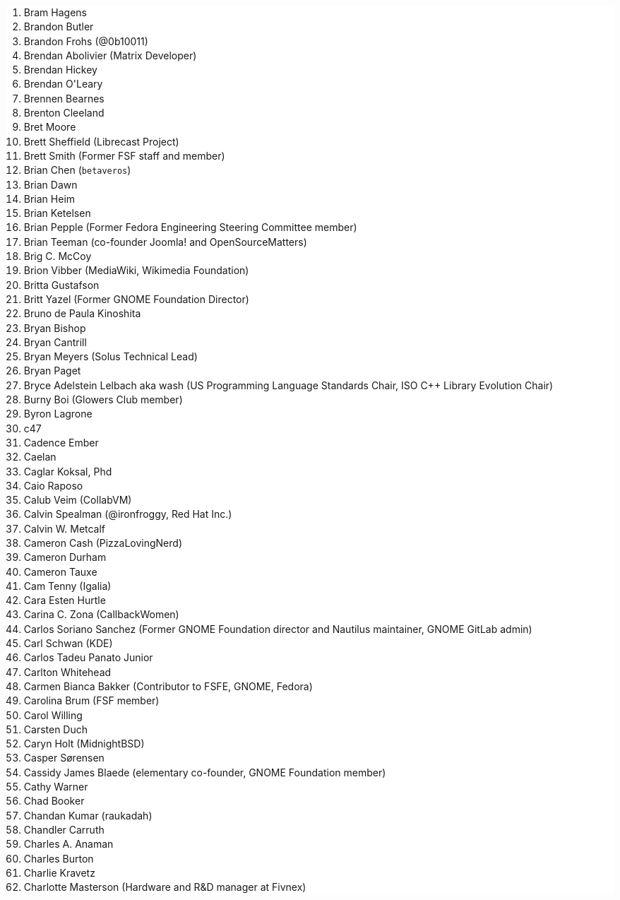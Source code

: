1. Bram Hagens
1. Brandon Butler
1. Brandon Frohs (@0b10011)
1. Brendan Abolivier (Matrix Developer)
1. Brendan Hickey
1. Brendan O'Leary
1. Brennen Bearnes
1. Brenton Cleeland
1. Bret Moore
1. Brett Sheffield (Librecast Project)
1. Brett Smith (Former FSF staff and member)
1. Brian Chen (`betaveros`)
1. Brian Dawn
1. Brian Heim
1. Brian Ketelsen
1. Brian Pepple (Former Fedora Engineering Steering Committee member)
1. Brian Teeman (co-founder Joomla! and OpenSourceMatters)
1. Brig C. McCoy
1. Brion Vibber (MediaWiki, Wikimedia Foundation)
1. Britta Gustafson
1. Britt Yazel (Former GNOME Foundation Director)
1. Bruno de Paula Kinoshita
1. Bryan Bishop
1. Bryan Cantrill
1. Bryan Meyers (Solus Technical Lead)
1. Bryan Paget
1. Bryce Adelstein Lelbach aka wash (US Programming Language Standards Chair, ISO C++ Library Evolution Chair)
1. Burny Boi (Glowers Club member)
1. Byron Lagrone
1. c47
1. Cadence Ember
1. Caelan
1. Caglar Koksal, Phd
1. Caio Raposo
1. Calub Veim (CollabVM)
1. Calvin Spealman (@ironfroggy, Red Hat Inc.)
1. Calvin W. Metcalf
1. Cameron Cash (PizzaLovingNerd)
1. Cameron Durham
1. Cameron Tauxe
1. Cam Tenny (Igalia)
1. Cara Esten Hurtle
1. Carina C. Zona (CallbackWomen)
1. Carlos Soriano Sanchez (Former GNOME Foundation director and Nautilus maintainer, GNOME GitLab admin)
1. Carl Schwan (KDE)
1. Carlos Tadeu Panato Junior
1. Carlton Whitehead
1. Carmen Bianca Bakker (Contributor to FSFE, GNOME, Fedora)
1. Carolina Brum (FSF member)
1. Carol Willing
1. Carsten Duch
1. Caryn Holt (MidnightBSD)
1. Casper Sørensen
1. Cassidy James Blaede (elementary co-founder, GNOME Foundation member)
1. Cathy Warner
1. Chad Booker
1. Chandan Kumar (raukadah)
1. Chandler Carruth
1. Charles A. Anaman
1. Charles Burton
1. Charlie Kravetz
1. Charlotte Masterson (Hardware and R&D manager at Fivnex)